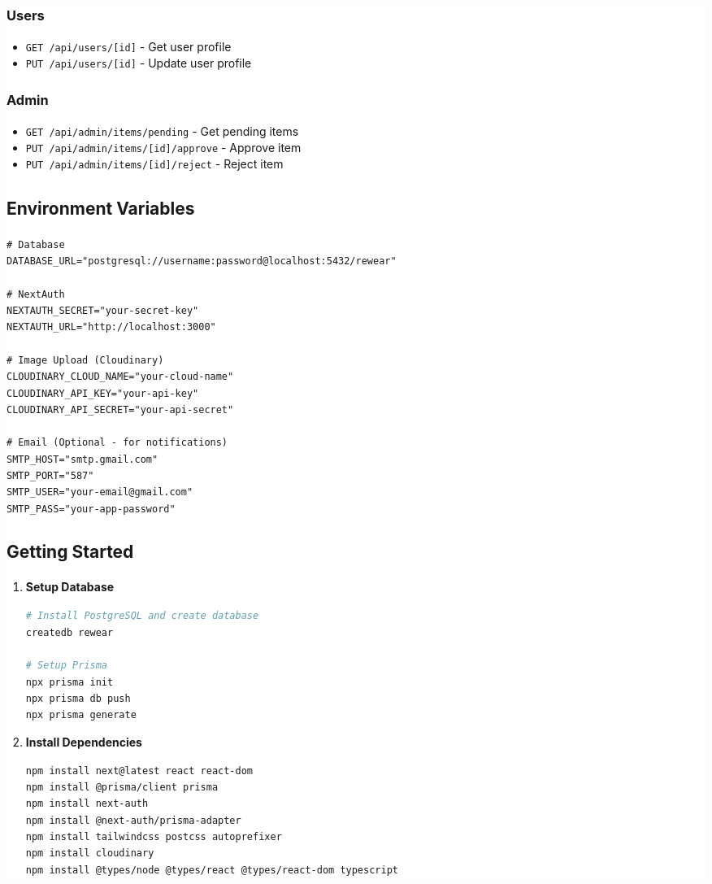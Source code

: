 ### Users
- `GET /api/users/[id]` - Get user profile
- `PUT /api/users/[id]` - Update user profile

### Admin
- `GET /api/admin/items/pending` - Get pending items
- `PUT /api/admin/items/[id]/approve` - Approve item
- `PUT /api/admin/items/[id]/reject` - Reject item

## Environment Variables

```env
# Database
DATABASE_URL="postgresql://username:password@localhost:5432/rewear"

# NextAuth
NEXTAUTH_SECRET="your-secret-key"
NEXTAUTH_URL="http://localhost:3000"

# Image Upload (Cloudinary)
CLOUDINARY_CLOUD_NAME="your-cloud-name"
CLOUDINARY_API_KEY="your-api-key"
CLOUDINARY_API_SECRET="your-api-secret"

# Email (Optional - for notifications)
SMTP_HOST="smtp.gmail.com"
SMTP_PORT="587"
SMTP_USER="your-email@gmail.com"
SMTP_PASS="your-app-password"
```

## Getting Started

1. **Setup Database**
   ```bash
   # Install PostgreSQL and create database
   createdb rewear
   
   # Setup Prisma
   npx prisma init
   npx prisma db push
   npx prisma generate
   ```

2. **Install Dependencies**
   ```bash
   npm install next@latest react react-dom
   npm install @prisma/client prisma
   npm install next-auth
   npm install @next-auth/prisma-adapter
   npm install tailwindcss postcss autoprefixer
   npm install cloudinary
   npm install @types/node @types/react @types/react-dom typescript
   ```
